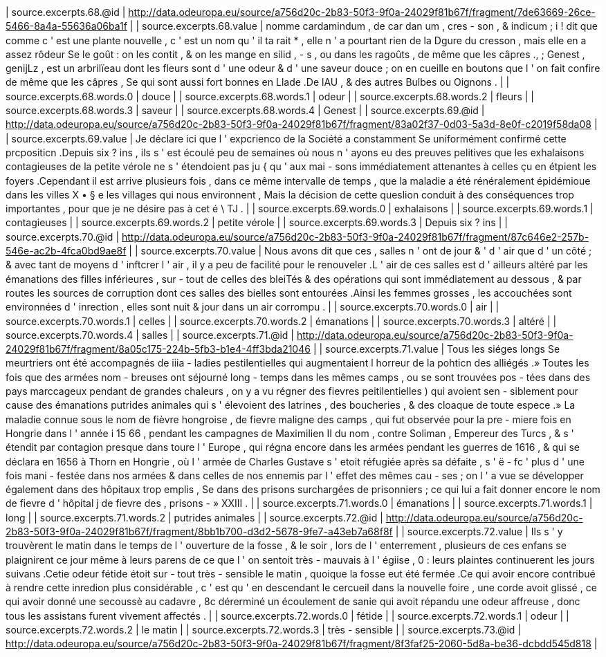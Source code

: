 | source.excerpts.68.@id | http://data.odeuropa.eu/source/a756d20c-2b83-50f3-9f0a-24029f81b67f/fragment/7de63669-26ce-5466-8a4a-55636a06ba1f |
| source.excerpts.68.value | nomme cardamindum , de car dan um , cres - son , & indicum ; i ! dit que comme c ' est une plante nouvelle , c ' est un nom qu ' il ta rait * , elle n ' a pourtant rien de la Dgure du cresson , mais elle en a assez rôdeur Se le goût : on les contit , & on les mange en silid , - s , ou dans les ragoûts , de même que les câpres ., ; Genest , genijLz , est un arbrilïeau dont les fleurs sont d ' une odeur & d ' une saveur douce ; on en cueille en boutons que l ' on fait confire de même que les câpres , Se qui sont aussi fort bonnes en Llade .De lAU , & des autres Bulbes ou Oignons . |
| source.excerpts.68.words.0 | douce |
| source.excerpts.68.words.1 | odeur |
| source.excerpts.68.words.2 | fleurs |
| source.excerpts.68.words.3 | saveur |
| source.excerpts.68.words.4 | Genest |
| source.excerpts.69.@id | http://data.odeuropa.eu/source/a756d20c-2b83-50f3-9f0a-24029f81b67f/fragment/83a02f37-0d03-5a3d-8e0f-c2019f58da08 |
| source.excerpts.69.value | Je déclare ici que l ' expcrienco de la Société a constamment Se uniformément confirmé cette prcpositicn .Depuis six ? ins , ils s ' est écoulé peu de semaines où nous n ' ayons eu des preuves pelitives que les exhalaisons contagieuses de la petite vérole ne s ' étendoient pas ju { qu ' aux mai - sons immédiatement attenantes à celles çu en étpient les foyers .Cependant il est arrive plusieurs fois , dans ce même intervalle de temps , que la maladie a été rénéralement épidémioue dans les villes X • § e les villages qui nous environnent , Mais la décision de cette queslion conduit à des conséquences trop importantes , pour que je ne désire pas à cet é \ TJ . |
| source.excerpts.69.words.0 | exhalaisons |
| source.excerpts.69.words.1 | contagieuses |
| source.excerpts.69.words.2 | petite vérole |
| source.excerpts.69.words.3 | Depuis six ? ins |
| source.excerpts.70.@id | http://data.odeuropa.eu/source/a756d20c-2b83-50f3-9f0a-24029f81b67f/fragment/87c646e2-257b-546e-ac2b-4fca0bd9ae8f |
| source.excerpts.70.value | Nous avons dit que ces , salles n ' ont de jour & ' d ' air que d ' un côté ; & avec tant de moyens d ' inftcrer l ' air , il y a peu de facilité pour le renouveler .L ' air de ces salles est d ' ailleurs altéré par les émanations des filles inférieures , sur - tout de celles des bleiTés & des opérations qui sont immédiatement au dessous , & par routes les sources de corruption dont ces salles des bielles sont entourées .Ainsi les femmes grosses , les accouchées sont environnées d ' inrection , elles sont nuit & jour dans un air corrompu . |
| source.excerpts.70.words.0 | air |
| source.excerpts.70.words.1 | celles |
| source.excerpts.70.words.2 | émanations |
| source.excerpts.70.words.3 | altéré |
| source.excerpts.70.words.4 | salles |
| source.excerpts.71.@id | http://data.odeuropa.eu/source/a756d20c-2b83-50f3-9f0a-24029f81b67f/fragment/8a05c175-224b-5fb3-b1e4-4ff3bda21046 |
| source.excerpts.71.value | Tous les siéges longs Se meurtriers ont été accompagnés de iiia - ladies pestilentielles qui augmentaient l horreur de la pohticn des alliégés .» Toutes les fois que des armées nom - breuses ont séjourné long - temps dans les mêmes camps , ou se sont trouvées pos - tées dans des pays marccageux pendant de grandes chaleurs , on y a vu régner des fievres peitilentielles ) qui avoient sen - siblement pour cause des émanations putrides animales qui s ' élevoient des latrines , des boucheries , & des cloaque de toute espece .» La maladie connue sous le nom de fièvre hongroise , de fievre maligne des camps , qui fut observée pour la pre - miere fois en Hongrie dans l ' année i 15 66 , pendant les campagnes de Maximilien II du nom , contre Soliman , Empereur des Turcs , & s ' étendit par contagion presque dans toure l ' Europe , qui régna encore dans les armées pendant les guerres de 1616 , & qui se déclara en 1656 à Thorn en Hongrie , où l ' armée de Charles Gustave s ' etoit réfugiée après sa défaite , s ' ë - fc ' plus d ' une fois mani - festée dans nos armées & dans celles de nos ennemis par l ' effet des mêmes cau - ses ; on l ' a vue se développer également dans des hôpitaux trop emplis , Se dans des prisons surchargées de prisonniers ; ce qui lui a fait donner encore le nom de fievre d ' hôpital j de fievre des , prisons - » XXIII . |
| source.excerpts.71.words.0 | émanations |
| source.excerpts.71.words.1 | long |
| source.excerpts.71.words.2 | putrides animales |
| source.excerpts.72.@id | http://data.odeuropa.eu/source/a756d20c-2b83-50f3-9f0a-24029f81b67f/fragment/8bb1b700-d3d2-5678-9fe7-a43eb7a68f8f |
| source.excerpts.72.value | Ils s ' y trouvèrent le matin dans le temps de l ' ouverture de la fosse , & le soir , lors de l ' enterrement , plusieurs de ces enfans se plaignirent ce jour même à leurs parens de ce que l ' on sentoit très - mauvais à l ' égiise , 0 : leurs plaintes continuerent les jours suivans .Cetie odeur fétide étoit sur - tout très - sensible le matin , quoique la fosse eut été fermée .Ce qui avoir encore contribué à rendre cette inredion plus considérable , c ' est qu ' en descendant le cercueil dans la nouvelle foire , une corde avoit glissé , ce qui avoir donné une secoussè au cadavre , 8c dérerminé un écoulement de sanie qui avoit répandu une odeur affreuse , donc tous les assistans furent vivement affectés . |
| source.excerpts.72.words.0 | fétide |
| source.excerpts.72.words.1 | odeur |
| source.excerpts.72.words.2 | le matin |
| source.excerpts.72.words.3 | très - sensible |
| source.excerpts.73.@id | http://data.odeuropa.eu/source/a756d20c-2b83-50f3-9f0a-24029f81b67f/fragment/8f3faf25-2060-5d8a-be36-dcbdd545d818 |